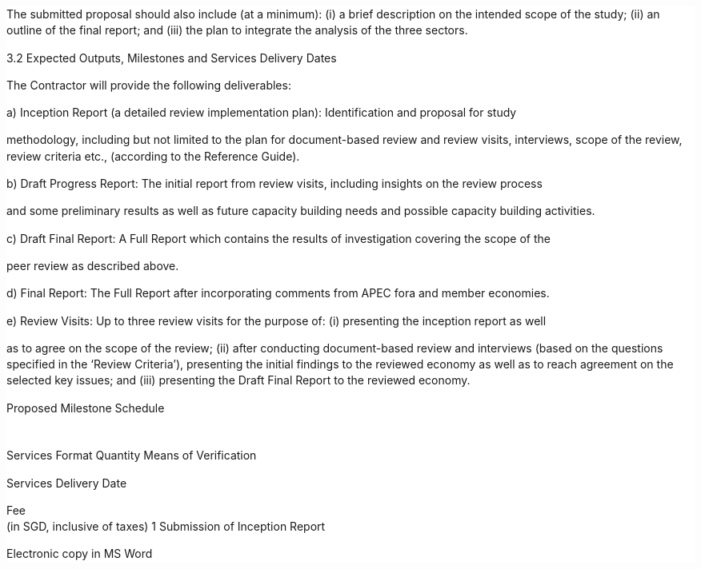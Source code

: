 
The submitted proposal should also include (at a minimum): (i) a brief description on the intended 
scope of the study; (ii) an outline of the final report; and (iii) the plan to integrate the analysis of the 
three sectors.

3.2 Expected Outputs, Milestones and Services Delivery Dates  
 
The Contractor will provide the following deliverables:

a) Inception Report (a detailed review implementation plan): Identification and proposal for study

methodology, including but not limited to the plan for document-based review and review visits, 
interviews, scope of the review, review criteria etc., (according to the Reference Guide).  
 
b) Draft Progress Report: The initial report from review visits, including insights on the review process

and some preliminary results as well as future capacity building needs and possible capacity building 
activities. 
 
c) Draft Final Report: A Full Report which contains the results of investigation covering the scope of the

peer review as described above. 
 
d) Final Report: The Full Report after incorporating comments from APEC fora and member economies.

e) Review Visits: Up to three review visits for the purpose of: (i) presenting the inception report as well

as to agree on the scope of the review; (ii) after conducting document-based review and interviews 
(based on the questions specified in the ‘Review Criteria’), presenting the initial findings to the 
reviewed economy as well as to reach agreement on the selected key issues; and (iii) presenting the 
Draft Final Report to the reviewed economy. 
 
Proposed Milestone Schedule

# 
Services 
Format 
Quantity 
Means of 
Verification

Services 
Delivery 
Date

Fee   
(in SGD, 
inclusive 
of taxes) 
1 
Submission of 
Inception Report

Electronic copy 
in MS Word
